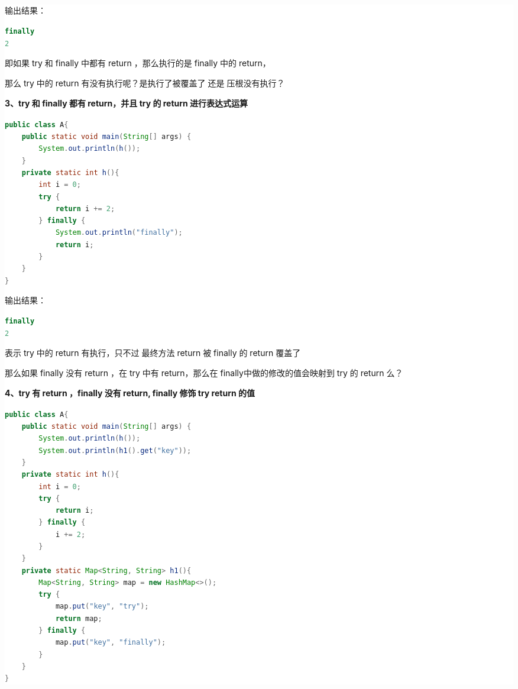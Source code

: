 输出结果：

```java
finally
2
```

即如果 try 和 finally 中都有 return ，那么执行的是 finally 中的 return，

那么 try 中的 return 有没有执行呢？是执行了被覆盖了 还是 压根没有执行？



**3、try 和 finally 都有 return，并且 try 的 return 进行表达式运算**

```java
public class A{
    public static void main(String[] args) {
        System.out.println(h());
    }
    private static int h(){
        int i = 0;
        try {
            return i += 2;
        } finally {
            System.out.println("finally");
            return i;
        }
    }
}
```

输出结果：

```java
finally
2
```

表示 try 中的 return 有执行，只不过 最终方法 return 被 finally 的 return 覆盖了

那么如果 finally 没有 return ，在 try 中有 return，那么在 finally中做的修改的值会映射到 try 的 return 么？



**4、try 有 return ，finally 没有 return, finally 修饰 try return 的值**

```java
public class A{
    public static void main(String[] args) {
        System.out.println(h());
        System.out.println(h1().get("key"));
    }
    private static int h(){
        int i = 0;
        try {
            return i;
        } finally {
            i += 2;
        }
    }
    private static Map<String, String> h1(){
        Map<String, String> map = new HashMap<>();
        try {
            map.put("key", "try");
            return map;
        } finally {
            map.put("key", "finally");
        }
    }
}
```